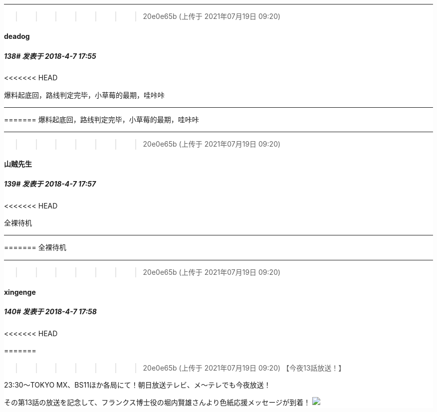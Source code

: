 
*****
>>>>>>> 20e0e65b (上传于 2021年07月19日 09:20)

####  deadog  
##### 138#       发表于 2018-4-7 17:55


<<<<<<< HEAD


爆料起底回，路线判定完毕，小草莓的最期，哇咔咔







*****
=======
爆料起底回，路线判定完毕，小草莓的最期，哇咔咔


*****
>>>>>>> 20e0e65b (上传于 2021年07月19日 09:20)

####  山贼先生  
##### 139#       发表于 2018-4-7 17:57


<<<<<<< HEAD


全裸待机







*****
=======
全裸待机


*****
>>>>>>> 20e0e65b (上传于 2021年07月19日 09:20)

####  xingenge  
##### 140#       发表于 2018-4-7 17:58


<<<<<<< HEAD


=======
>>>>>>> 20e0e65b (上传于 2021年07月19日 09:20)
【今夜13話放送！】

23:30～TOKYO MX、BS11ほか各局にて！朝日放送テレビ、メ～テレでも今夜放送！


その第13話の放送を記念して、フランクス博士役の堀内賢雄さんより色紙応援メッセージが到着！
<img src="http://wx3.sinaimg.cn/large/740ca5e5gy1fq48v4l4i8j20xc0ir7md.jpg" referrerpolicy="no-referrer">
